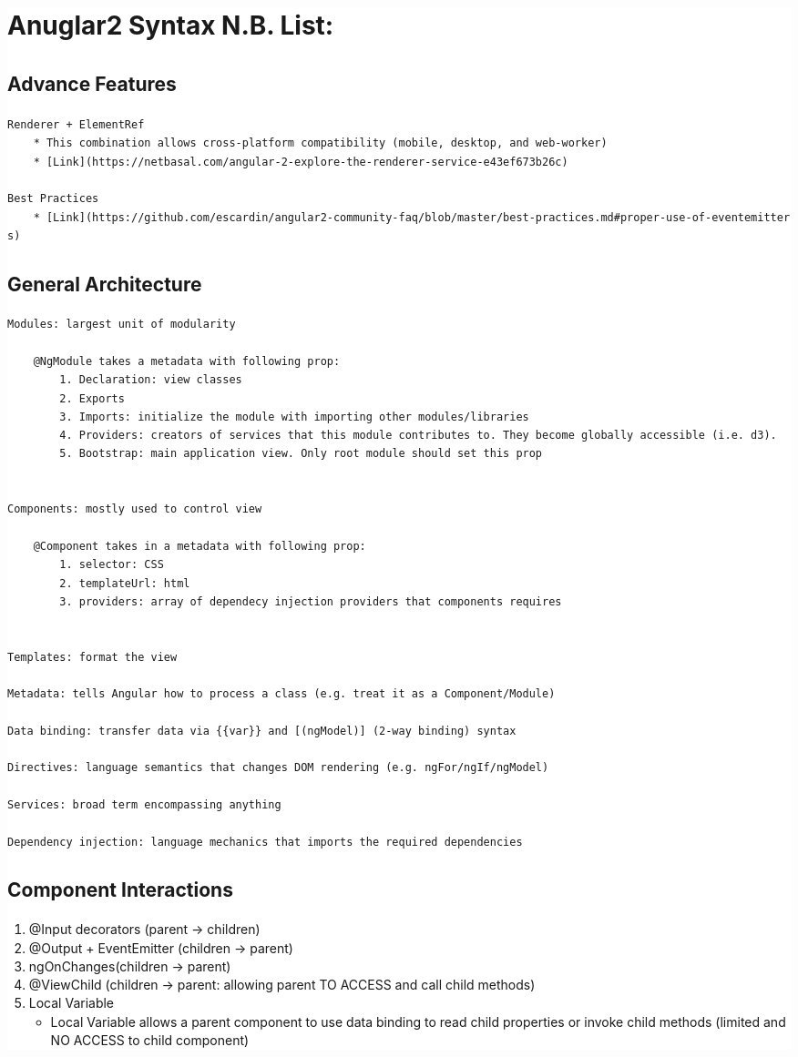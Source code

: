 # Anuglar2 Syntax N.B. List:

## Advance Features

    Renderer + ElementRef
        * This combination allows cross-platform compatibility (mobile, desktop, and web-worker)
        * [Link](https://netbasal.com/angular-2-explore-the-renderer-service-e43ef673b26c)
    
    Best Practices
        * [Link](https://github.com/escardin/angular2-community-faq/blob/master/best-practices.md#proper-use-of-eventemitters)


## General Architecture

    Modules: largest unit of modularity 
        
        @NgModule takes a metadata with following prop:
            1. Declaration: view classes
            2. Exports
            3. Imports: initialize the module with importing other modules/libraries
            4. Providers: creators of services that this module contributes to. They become globally accessible (i.e. d3).
            5. Bootstrap: main application view. Only root module should set this prop


    Components: mostly used to control view

        @Component takes in a metadata with following prop:
            1. selector: CSS 
            2. templateUrl: html
            3. providers: array of dependecy injection providers that components requires


    Templates: format the view

    Metadata: tells Angular how to process a class (e.g. treat it as a Component/Module)

    Data binding: transfer data via {{var}} and [(ngModel)] (2-way binding) syntax 

    Directives: language semantics that changes DOM rendering (e.g. ngFor/ngIf/ngModel)

    Services: broad term encompassing anything

    Dependency injection: language mechanics that imports the required dependencies

## Component Interactions
  1. @Input decorators (parent -> children)
  2. @Output + EventEmitter (children -> parent)
  3. ngOnChanges(children -> parent)    
  4. @ViewChild (children -> parent: allowing parent TO ACCESS and call child methods)
  5. Local Variable 
        - Local Variable allows a parent component to use data binding to read child properties or invoke child methods (limited and NO ACCESS to child component)
